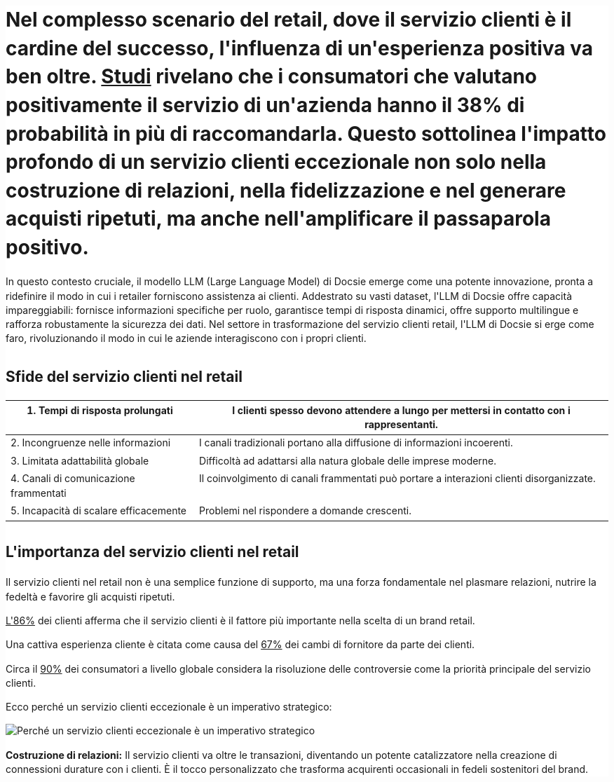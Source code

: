 # Nel complesso scenario del retail, dove il servizio clienti è il cardine del successo, l'influenza di un'esperienza positiva va ben oltre. [Studi](https://success.qualtrics.com/rs/542-FMF-412/images/ROI%20of%20customer%20experience%202020.pdf) rivelano che i consumatori che valutano positivamente il servizio di un'azienda hanno il 38% di probabilità in più di raccomandarla. Questo sottolinea l'impatto profondo di un servizio clienti eccezionale non solo nella costruzione di relazioni, nella fidelizzazione e nel generare acquisti ripetuti, ma anche nell'amplificare il passaparola positivo.

In questo contesto cruciale, il modello LLM (Large Language Model) di Docsie emerge come una potente innovazione, pronta a ridefinire il modo in cui i retailer forniscono assistenza ai clienti. Addestrato su vasti dataset, l'LLM di Docsie offre capacità impareggiabili: fornisce informazioni specifiche per ruolo, garantisce tempi di risposta dinamici, offre supporto multilingue e rafforza robustamente la sicurezza dei dati. Nel settore in trasformazione del servizio clienti retail, l'LLM di Docsie si erge come faro, rivoluzionando il modo in cui le aziende interagiscono con i propri clienti.

## Sfide del servizio clienti nel retail

|1. Tempi di risposta prolungati|I clienti spesso devono attendere a lungo per mettersi in contatto con i rappresentanti.|
|-|-|
|2. Incongruenze nelle informazioni|I canali tradizionali portano alla diffusione di informazioni incoerenti.|
|3. Limitata adattabilità globale|Difficoltà ad adattarsi alla natura globale delle imprese moderne.|
|4. Canali di comunicazione frammentati|Il coinvolgimento di canali frammentati può portare a interazioni clienti disorganizzate.|
|5. Incapacità di scalare efficacemente|Problemi nel rispondere a domande crescenti.|

## L'importanza del servizio clienti nel retail

Il servizio clienti nel retail non è una semplice funzione di supporto, ma una forza fondamentale nel plasmare relazioni, nutrire la fedeltà e favorire gli acquisti ripetuti.

[L'86%](https://www.helpscout.com/75-customer-service-facts-quotes-statistics/) dei clienti afferma che il servizio clienti è il fattore più importante nella scelta di un brand retail.

Una cattiva esperienza cliente è citata come causa del [67%](https://www.slideshare.net/ekolsky/cx-for-executives/2) dei cambi di fornitore da parte dei clienti.

Circa il [90%](https://home.kpmg/xx/en/home/insights/2020/01/customer-first-insights-home.html) dei consumatori a livello globale considera la risoluzione delle controversie come la priorità principale del servizio clienti.

Ecco perché un servizio clienti eccezionale è un imperativo strategico:

![Perché un servizio clienti eccezionale è un imperativo strategico](https://cdn.docsie.io/workspace_PfNzfGj3YfKKtTO4T/doc_QiqgSuNoJpspcExF3/file_R8ChkYD3TwZi0QTio/image5.png)

**Costruzione di relazioni:** Il servizio clienti va oltre le transazioni, diventando un potente catalizzatore nella creazione di connessioni durature con i clienti. È il tocco personalizzato che trasforma acquirenti occasionali in fedeli sostenitori del brand.
